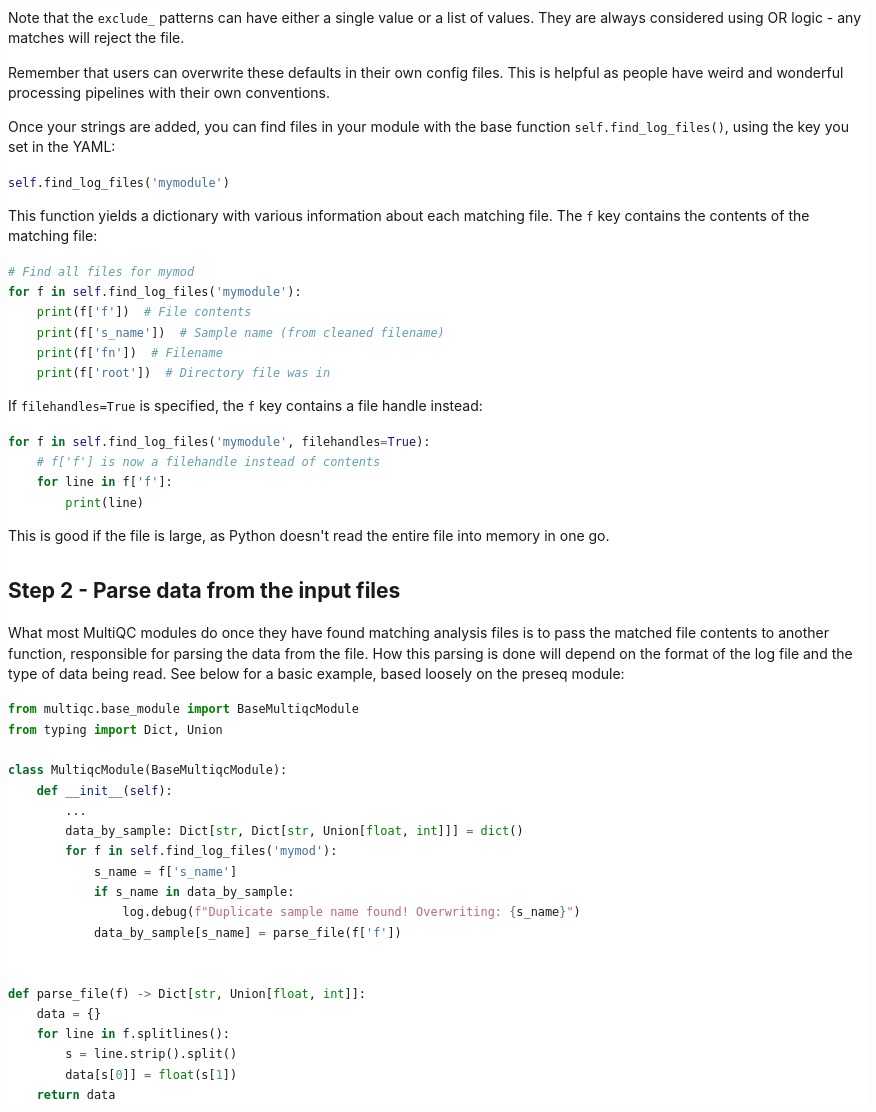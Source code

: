 Note that the `exclude_` patterns can have either a single value or a list of values.
They are always considered using OR logic - any matches will reject the file.

Remember that users can overwrite these defaults in their own config files.
This is helpful as people have weird and wonderful processing pipelines with
their own conventions.

Once your strings are added, you can find files in your module with the
base function `self.find_log_files()`, using the key you set in the YAML:

```python
self.find_log_files('mymodule')
```

This function yields a dictionary with various information about each matching
file. The `f` key contains the contents of the matching file:

```python
# Find all files for mymod
for f in self.find_log_files('mymodule'):
    print(f['f'])  # File contents
    print(f['s_name'])  # Sample name (from cleaned filename)
    print(f['fn'])  # Filename
    print(f['root'])  # Directory file was in
```

If `filehandles=True` is specified, the `f` key contains a file handle
instead:

```python
for f in self.find_log_files('mymodule', filehandles=True):
    # f['f'] is now a filehandle instead of contents
    for line in f['f']:
        print(line)
```

This is good if the file is large, as Python doesn't read the entire
file into memory in one go.

## Step 2 - Parse data from the input files

What most MultiQC modules do once they have found matching analysis files
is to pass the matched file contents to another function, responsible
for parsing the data from the file. How this parsing is done will depend
on the format of the log file and the type of data being read. See below
for a basic example, based loosely on the preseq module:

```python
from multiqc.base_module import BaseMultiqcModule
from typing import Dict, Union

class MultiqcModule(BaseMultiqcModule):
    def __init__(self):
        ...
        data_by_sample: Dict[str, Dict[str, Union[float, int]]] = dict()
        for f in self.find_log_files('mymod'):
            s_name = f['s_name']
            if s_name in data_by_sample:
                log.debug(f"Duplicate sample name found! Overwriting: {s_name}")
            data_by_sample[s_name] = parse_file(f['f'])


def parse_file(f) -> Dict[str, Union[float, int]]:
    data = {}
    for line in f.splitlines():
        s = line.strip().split()
        data[s[0]] = float(s[1])
    return data
```